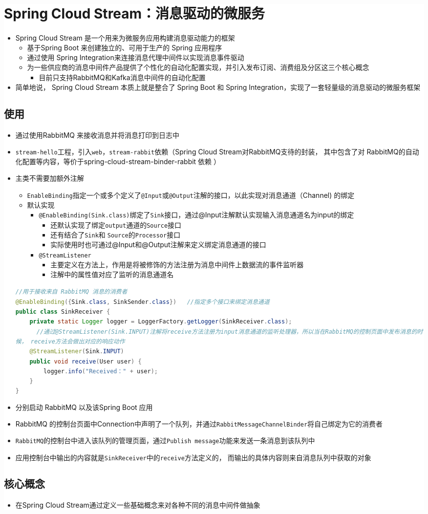# Spring Cloud Stream：消息驱动的微服务

* Spring Cloud Stream 是一个用来为微服务应用构建消息驱动能力的框架
  * 基于Spring Boot 来创建独立的、可用于生产的 Spring 应用程序
  * 通过使用 Spring Integration来连接消息代理中间件以实现消息事件驱动
  * 为一些供应商的消息中间件产品提供了个性化的自动化配置实现，并引入发布订阅、消费组及分区这三个核心概念
    * 目前只支持RabbitMQ和Kafka消息中间件的自动化配置
* 简单地说， Spring Cloud Stream 本质上就是整合了 Spring Boot 和 Spring Integration，实现了一套轻量级的消息驱动的微服务框架

## 使用

* 通过使用RabbitMQ 来接收消息并将消息打印到日志中

* `stream-hello`工程，引入`web`，`stream-rabbit`依赖（Spring Cloud Stream对RabbitMQ支待的封装， 其中包含了对 RabbitMQ的自动化配置等内容，等价于spring-cloud-stream-binder-rabbit 依赖  ）

* 主类不需要加额外注解

  * `EnableBinding`指定一个或多个定义了`@Input`或`@Output`注解的接口，以此实现对消息通道（Channel) 的绑定
  * 默认实现
    * `@EnableBinding(Sink.class)`绑定了`Sink`接口，通过@Input注解默认实现输入消息通道名为input的绑定
      * 还默认实现了绑定`output`通道的`Source`接口
      * 还有结合了`Sink`和 `Source`的`Processor`接口
      * 实际使用时也可通过@Input和@Output注解来定义绑定消息通道的接口
    * `@StreamListener`
      * 主要定义在方法上，作用是将被修饰的方法注册为消息中间件上数据流的事件监听器
      * 注解中的属性值对应了监听的消息通道名

  ```java
  //用于接收来自 RabbitMQ 消息的消费者
  @EnableBinding({Sink.class, SinkSender.class})   //指定多个接口来绑定消息通道
  public class SinkReceiver {
      private static Logger logger = LoggerFactory.getLogger(SinkReceiver.class);
    	//通过@StreamListener(Sink.INPUT)注解将receive方法注册为input消息通道的监听处理器，所以当在RabbitMQ的控制页面中发布消息的时候， receive方法会做出对应的响应动作
      @StreamListener(Sink.INPUT)
      public void receive(User user) {
          logger.info("Received：" + user);
      }
  }
  ```

* 分别启动 RabbitMQ 以及该Spring Boot 应用

* RabbitMQ 的控制台页面中Connection中声明了一个队列，并通过`RabbitMessageChannelBinder`将自己绑定为它的消费者

* `RabbitMQ`的控制台中进入该队列的管理页面，通过`Publish message`功能来发送一条消息到该队列中 

* 应用控制台中输出的内容就是`SinkReceiver`中的`receive`方法定义的， 而输出的具体内容则来自消息队列中获取的对象

## 核心概念

* 在Spring Cloud Stream通过定义一些基础概念来对各种不同的消息中间件做抽象
